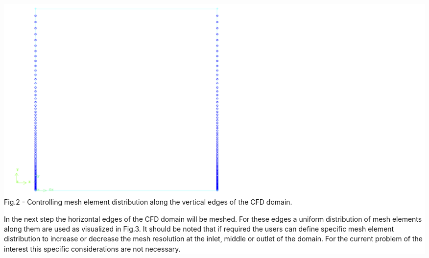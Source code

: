 <img src="./Images/vartical_edge_meshed.png" width="500">
</br>
Fig.2 - Controlling mesh element distribution along the vertical edges of the CFD domain.

In the next step the horizontal edges of the CFD domain will be meshed. For these edges a uniform distribution of mesh elements along them are used as visualized in Fig.3. It should be noted that if required the users can define specific mesh element distribution to increase or decrease the mesh resolution at the inlet, middle or outlet of the domain. For the current problem of the interest this specific considerations are not necessary.
